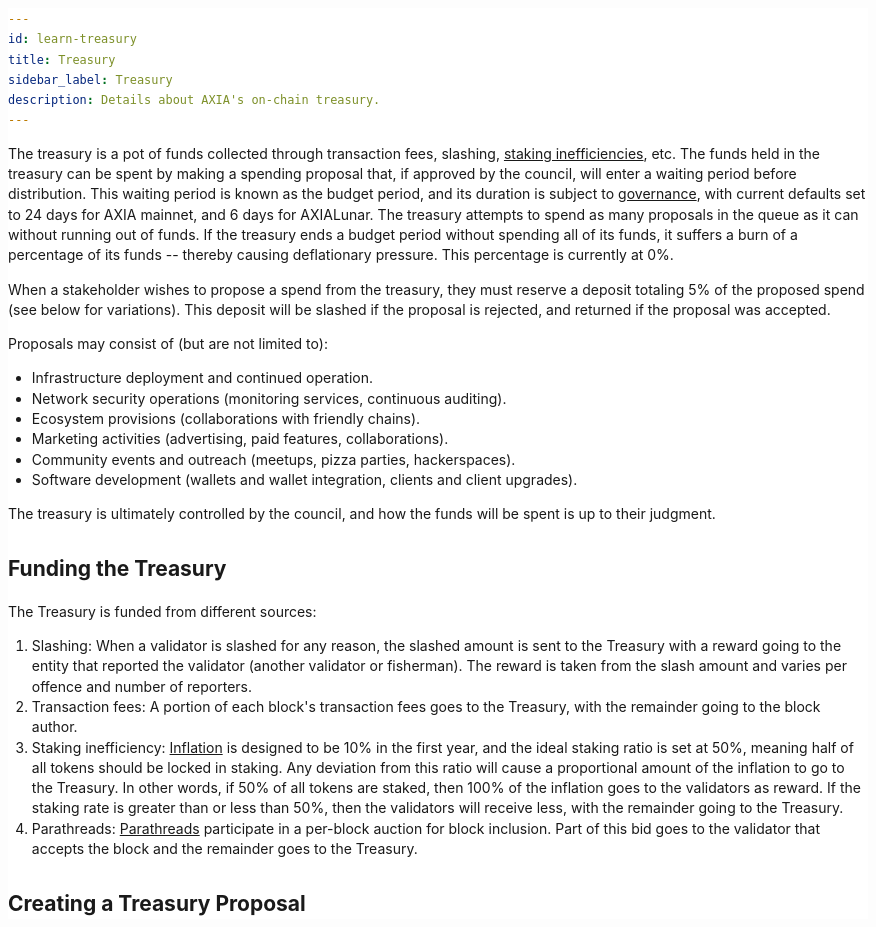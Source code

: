 ```yaml
---
id: learn-treasury
title: Treasury
sidebar_label: Treasury
description: Details about AXIA's on-chain treasury.
---
```


The treasury is a pot of funds collected through transaction fees, slashing, [staking inefficiencies](learn-staking#inflation), etc. The funds held in the treasury can be spent by making a spending proposal that, if approved by the council, will enter a waiting period before distribution. This waiting period is known as the budget period, and its duration is subject to [governance](learn-governance), with current defaults set to 24 days for AXIA mainnet, and 6 days for AXIALunar. The treasury attempts to spend as many proposals in the queue as it can without running out of funds. If the treasury ends a budget period without spending all of its funds, it suffers a burn of a percentage of its funds -- thereby causing deflationary pressure. This percentage is currently at 0%.

When a stakeholder wishes to propose a spend from the treasury, they must reserve a deposit totaling 5% of the proposed spend (see below for variations). This deposit will be slashed if the proposal is rejected, and returned if the proposal was accepted.

Proposals may consist of (but are not limited to):

- Infrastructure deployment and continued operation.
- Network security operations (monitoring services, continuous auditing).
- Ecosystem provisions (collaborations with friendly chains).
- Marketing activities (advertising, paid features, collaborations).
- Community events and outreach (meetups, pizza parties, hackerspaces).
- Software development (wallets and wallet integration, clients and client upgrades).

The treasury is ultimately controlled by the council, and how the funds will be spent is up to their judgment.

## Funding the Treasury

The Treasury is funded from different sources:

1. Slashing: When a validator is slashed for any reason, the slashed amount is sent to the Treasury with a reward going to the entity that reported the validator (another validator or fisherman). The reward is taken from the slash amount and varies per offence and number of reporters.
2. Transaction fees: A portion of each block's transaction fees goes to the Treasury, with the remainder going to the block author.
3. Staking inefficiency: [Inflation](learn-staking#inflation) is designed to be 10% in the first year, and the ideal staking ratio is set at 50%, meaning half of all tokens should be locked in staking. Any deviation from this ratio will cause a proportional amount of the inflation to go to the Treasury. In other words, if 50% of all tokens are staked, then 100% of the inflation goes to the validators as reward. If the staking rate is greater than or less than 50%, then the validators will receive less, with the remainder going to the Treasury.
4. Parathreads: [Parathreads](learn-parathreads) participate in a per-block auction for block inclusion. Part of this bid goes to the validator that accepts the block and the remainder goes to the Treasury.

## Creating a Treasury Proposal
